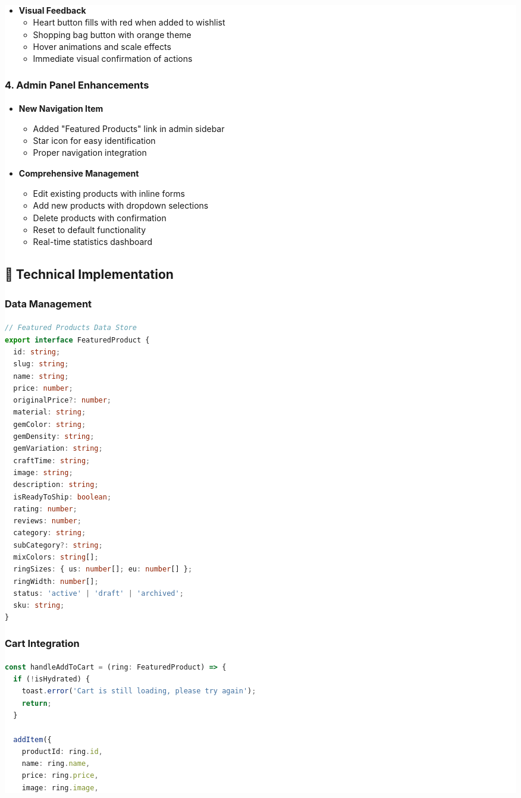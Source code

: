 - **Visual Feedback**
  - Heart button fills with red when added to wishlist
  - Shopping bag button with orange theme
  - Hover animations and scale effects
  - Immediate visual confirmation of actions

### **4. Admin Panel Enhancements**
- **New Navigation Item**
  - Added "Featured Products" link in admin sidebar
  - Star icon for easy identification
  - Proper navigation integration

- **Comprehensive Management**
  - Edit existing products with inline forms
  - Add new products with dropdown selections
  - Delete products with confirmation
  - Reset to default functionality
  - Real-time statistics dashboard

## 🔧 **Technical Implementation**

### **Data Management**
```typescript
// Featured Products Data Store
export interface FeaturedProduct {
  id: string;
  slug: string;
  name: string;
  price: number;
  originalPrice?: number;
  material: string;
  gemColor: string;
  gemDensity: string;
  gemVariation: string;
  craftTime: string;
  image: string;
  description: string;
  isReadyToShip: boolean;
  rating: number;
  reviews: number;
  category: string;
  subCategory?: string;
  mixColors: string[];
  ringSizes: { us: number[]; eu: number[] };
  ringWidth: number[];
  status: 'active' | 'draft' | 'archived';
  sku: string;
}
```

### **Cart Integration**
```typescript
const handleAddToCart = (ring: FeaturedProduct) => {
  if (!isHydrated) {
    toast.error('Cart is still loading, please try again');
    return;
  }
  
  addItem({
    productId: ring.id,
    name: ring.name,
    price: ring.price,
    image: ring.image,
```